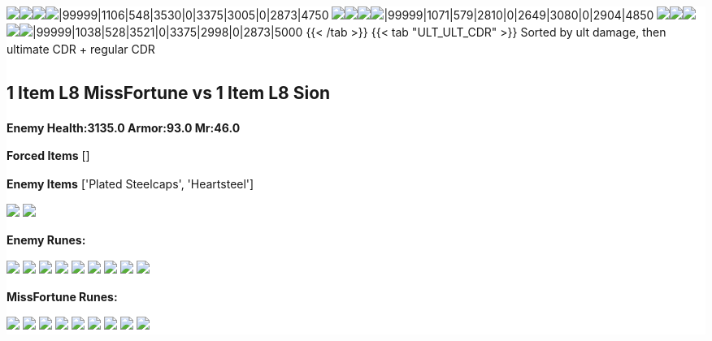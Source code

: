 ![](/item/3071.png)![](/item/1001.png)![](/item/1053.png)![](/item/1055.png)|99999|1106|548|3530|0|3375|3005|0|2873|4750
![](/item/3091.png)![](/item/1001.png)![](/item/1053.png)![](/item/1055.png)|99999|1071|579|2810|0|2649|3080|0|2904|4850
![](/item/4402.png)![](/item/1001.png)![](/item/1053.png)![](/item/1055.png)![](/item/1036.png)|99999|1038|528|3521|0|3375|2998|0|2873|5000
{{< /tab >}}
{{< tab "ULT_ULT_CDR" >}}
Sorted by ult damage, then ultimate CDR + regular CDR
## 1 Item L8 MissFortune vs 1 Item L8 Sion

**Enemy Health:3135.0 Armor:93.0 Mr:46.0**


**Forced Items** []








**Enemy Items** ['Plated Steelcaps', 'Heartsteel']





![](/item/3047.png)
![](/item/3084.png)



**Enemy Runes:**





![](/Styles/Resolve/GraspOfTheUndying/GraspOfTheUndying.png)
![](/Styles/Resolve/Demolish/Demolish.png)
![](/Styles/Resolve/SecondWind/SecondWind.png)
![](/Styles/Sorcery/Unflinching/Unflinching.png)
![](/Styles/Inspiration/MagicalFootwear/MagicalFootwear.png)
![](/Styles/Inspiration/CosmicInsight/CosmicInsight.png)
![](/StatMods/StatModsAdaptiveForceIcon.png)
![](/StatMods/StatModsArmorIcon.png)
![](/StatMods/StatModsArmorIcon.png)



**MissFortune Runes:**


![](/Styles/Precision/PressTheAttack/PressTheAttack.png)
![](/Styles/Precision/Overheal.png)
![](/Styles/Precision/LegendAlacrity/LegendAlacrity.png)
![](/Styles/Precision/CutDown/CutDown.png)
![](/Styles/Sorcery/AbsoluteFocus/AbsoluteFocus.png)
![](/Styles/Sorcery/GatheringStorm/GatheringStorm.png)
![](/StatMods/StatModsAttackSpeedIcon.png)
![](/StatMods/StatModsAdaptiveForceIcon.png)
![](/StatMods/StatModsArmorIcon.png)
